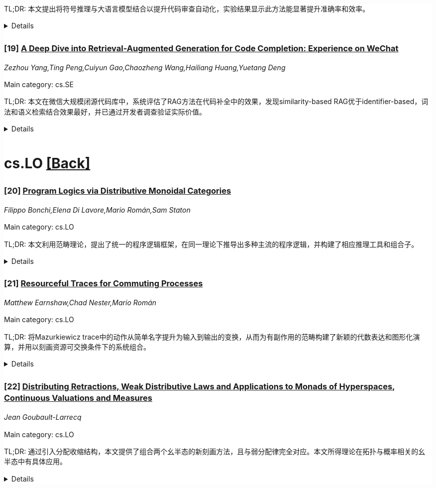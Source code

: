 TL;DR: 本文提出将符号推理与大语言模型结合以提升代码审查自动化，实验结果显示此方法能显著提升准确率和效率。


<details><summary>Details</summary></details>


### [19] [A Deep Dive into Retrieval-Augmented Generation for Code Completion: Experience on WeChat](https://arxiv.org/abs/2507.18515)
*Zezhou Yang,Ting Peng,Cuiyun Gao,Chaozheng Wang,Hailiang Huang,Yuetang Deng*

Main category: cs.SE

TL;DR: 本文在微信大规模闭源代码库中，系统评估了RAG方法在代码补全中的效果，发现similarity-based RAG优于identifier-based，词法和语义检索结合效果最好，并已通过开发者调查验证实际价值。


<details><summary>Details</summary></details>


<div id='cs.LO'></div>

# cs.LO [[Back]](#toc)

### [20] [Program Logics via Distributive Monoidal Categories](https://arxiv.org/abs/2507.18238)
*Filippo Bonchi,Elena Di Lavore,Mario Román,Sam Staton*

Main category: cs.LO

TL;DR: 本文利用范畴理论，提出了统一的程序逻辑框架，在同一理论下推导出多种主流的程序逻辑，并构建了相应推理工具和组合子。


<details><summary>Details</summary></details>


### [21] [Resourceful Traces for Commuting Processes](https://arxiv.org/abs/2507.18246)
*Matthew Earnshaw,Chad Nester,Mario Román*

Main category: cs.LO

TL;DR: 将Mazurkiewicz trace中的动作从简单名字提升为输入到输出的变换，从而为有副作用的范畴构建了新颖的代数表达和图形化演算，并用以刻画资源可交换条件下的系统组合。


<details><summary>Details</summary></details>


### [22] [Distributing Retractions, Weak Distributive Laws and Applications to Monads of Hyperspaces, Continuous Valuations and Measures](https://arxiv.org/abs/2507.18418)
*Jean Goubault-Larrecq*

Main category: cs.LO

TL;DR: 通过引入分配收缩结构，本文提供了组合两个幺半态的新刻画方法，且与弱分配律完全对应。本文所得理论在拓扑与概率相关的幺半态中有具体应用。


<details><summary>Details</summary></details>
